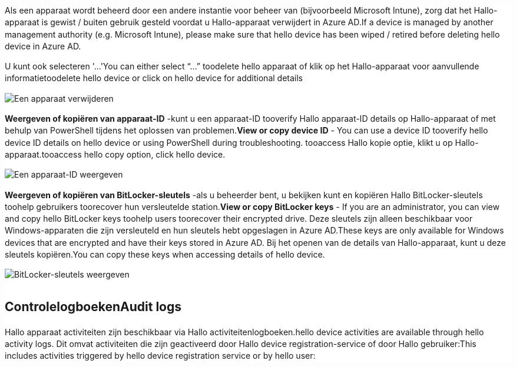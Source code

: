 <span data-ttu-id="2ca22-173">Als een apparaat wordt beheerd door een andere instantie voor beheer van (bijvoorbeeld Microsoft Intune), zorg dat het Hallo-apparaat is gewist / buiten gebruik gesteld voordat u Hallo-apparaat verwijdert in Azure AD.</span><span class="sxs-lookup"><span data-stu-id="2ca22-173">If a device is managed by another management authority (e.g. Microsoft Intune), please make sure that hello device has been wiped / retired before deleting hello device in Azure AD.</span></span>

<span data-ttu-id="2ca22-174">U kunt ook selecteren '...'</span><span class="sxs-lookup"><span data-stu-id="2ca22-174">You can either select “…”</span></span> <span data-ttu-id="2ca22-175">toodelete hello apparaat of klik op het Hallo-apparaat voor aanvullende informatie</span><span class="sxs-lookup"><span data-stu-id="2ca22-175">toodelete hello device or click on hello device for additional details</span></span>
 
![Een apparaat verwijderen](./media/device-management-azure-portal/34.png)


<span data-ttu-id="2ca22-177">**Weergeven of kopiëren van apparaat-ID** -kunt u een apparaat-ID tooverify Hallo apparaat-ID details op Hallo-apparaat of met behulp van PowerShell tijdens het oplossen van problemen.</span><span class="sxs-lookup"><span data-stu-id="2ca22-177">**View or copy device ID** - You can use a device ID tooverify hello device ID details on hello device or using PowerShell during troubleshooting.</span></span> <span data-ttu-id="2ca22-178">tooaccess Hallo kopie optie, klikt u op Hallo-apparaat.</span><span class="sxs-lookup"><span data-stu-id="2ca22-178">tooaccess hello copy option, click hello device.</span></span>

![Een apparaat-ID weergeven](./media/device-management-azure-portal/35.png)
  

<span data-ttu-id="2ca22-180">**Weergeven of kopiëren van BitLocker-sleutels** -als u beheerder bent, u bekijken kunt en kopiëren Hallo BitLocker-sleutels toohelp gebruikers toorecover hun versleutelde station.</span><span class="sxs-lookup"><span data-stu-id="2ca22-180">**View or copy BitLocker keys** - If you are an administrator, you can view and copy hello BitLocker keys toohelp users toorecover their encrypted drive.</span></span> <span data-ttu-id="2ca22-181">Deze sleutels zijn alleen beschikbaar voor Windows-apparaten die zijn versleuteld en hun sleutels hebt opgeslagen in Azure AD.</span><span class="sxs-lookup"><span data-stu-id="2ca22-181">These keys are only available for Windows devices that are encrypted and have their keys stored in Azure AD.</span></span> <span data-ttu-id="2ca22-182">Bij het openen van de details van Hallo-apparaat, kunt u deze sleutels kopiëren.</span><span class="sxs-lookup"><span data-stu-id="2ca22-182">You can copy these keys when accessing details of hello device.</span></span>
 
![BitLocker-sleutels weergeven](./media/device-management-azure-portal/36.png)



## <a name="audit-logs"></a><span data-ttu-id="2ca22-184">Controlelogboeken</span><span class="sxs-lookup"><span data-stu-id="2ca22-184">Audit logs</span></span>


<span data-ttu-id="2ca22-185">Hallo apparaat activiteiten zijn beschikbaar via Hallo activiteitenlogboeken.</span><span class="sxs-lookup"><span data-stu-id="2ca22-185">hello device activities are available through hello activity logs.</span></span> <span data-ttu-id="2ca22-186">Dit omvat activiteiten die zijn geactiveerd door Hallo device registration-service of door Hallo gebruiker:</span><span class="sxs-lookup"><span data-stu-id="2ca22-186">This includes activities triggered by hello device registration service or by hello user:</span></span>
